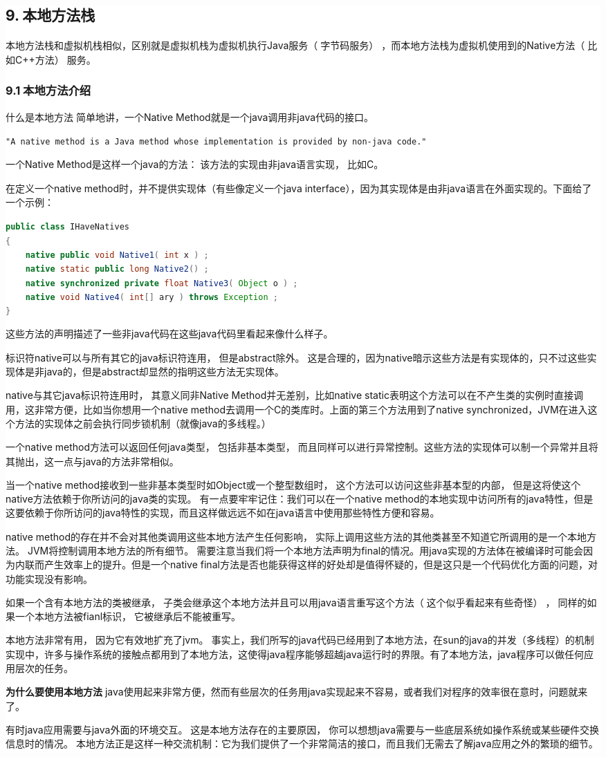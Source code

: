 






## 9. 本地方法栈
本地方法栈和虚拟机栈相似，区别就是虚拟机栈为虚拟机执行Java服务（ 字节码服务） ，而本地方法栈为虚拟机使用到的Native方法（ 比如C++方法） 服务。




### 9.1 本地方法介绍
什么是本地方法
简单地讲，一个Native Method就是一个java调用非java代码的接口。
```
"A native method is a Java method whose implementation is provided by non-java code."
```
一个Native Method是这样一个java的方法： 该方法的实现由非java语言实现， 比如C。

在定义一个native method时，并不提供实现体（有些像定义一个java interface），因为其实现体是由非java语言在外面实现的。下面给了一个示例：
```java
public class IHaveNatives
{
    native public void Native1( int x ) ;
    native static public long Native2() ;
    native synchronized private float Native3( Object o ) ;
    native void Native4( int[] ary ) throws Exception ;
}
```
这些方法的声明描述了一些非java代码在这些java代码里看起来像什么样子。

标识符native可以与所有其它的java标识符连用， 但是abstract除外。 这是合理的，因为native暗示这些方法是有实现体的，只不过这些实现体是非java的，但是abstract却显然的指明这些方法无实现体。

native与其它java标识符连用时， 其意义同非Native Method并无差别，比如native static表明这个方法可以在不产生类的实例时直接调用，这非常方便，比如当你想用一个native method去调用一个C的类库时。上面的第三个方法用到了native synchronized，JVM在进入这个方法的实现体之前会执行同步锁机制（就像java的多线程。）

一个native method方法可以返回任何java类型， 包括非基本类型， 而且同样可以进行异常控制。这些方法的实现体可以制一个异常并且将其抛出，这一点与java的方法非常相似。

当一个native method接收到一些非基本类型时如Object或一个整型数组时， 这个方法可以访问这些非基本型的内部， 但是这将使这个native方法依赖于你所访问的java类的实现。 有一点要牢牢记住：我们可以在一个native method的本地实现中访问所有的java特性，但是这要依赖于你所访问的java特性的实现，而且这样做远远不如在java语言中使用那些特性方便和容易。

native method的存在并不会对其他类调用这些本地方法产生任何影响， 实际上调用这些方法的其他类甚至不知道它所调用的是一个本地方法。 JVM将控制调用本地方法的所有细节。 需要注意当我们将一个本地方法声明为final的情况。用java实现的方法体在被编译时可能会因为内联而产生效率上的提升。但是一个native final方法是否也能获得这样的好处却是值得怀疑的，但是这只是一个代码优化方面的问题，对功能实现没有影响。

如果一个含有本地方法的类被继承， 子类会继承这个本地方法并且可以用java语言重写这个方法（ 这个似乎看起来有些奇怪） ， 同样的如果一个本地方法被fianl标识， 它被继承后不能被重写。

本地方法非常有用， 因为它有效地扩充了jvm。 事实上，我们所写的java代码已经用到了本地方法，在sun的java的并发（多线程）的机制实现中，许多与操作系统的接触点都用到了本地方法，这使得java程序能够超越java运行时的界限。有了本地方法，java程序可以做任何应用层次的任务。




**为什么要使用本地方法**
java使用起来非常方便，然而有些层次的任务用java实现起来不容易，或者我们对程序的效率很在意时，问题就来了。

有时java应用需要与java外面的环境交互。 这是本地方法存在的主要原因， 你可以想想java需要与一些底层系统如操作系统或某些硬件交换信息时的情况。 本地方法正是这样一种交流机制：它为我们提供了一个非常简洁的接口，而且我们无需去了解java应用之外的繁琐的细节。

